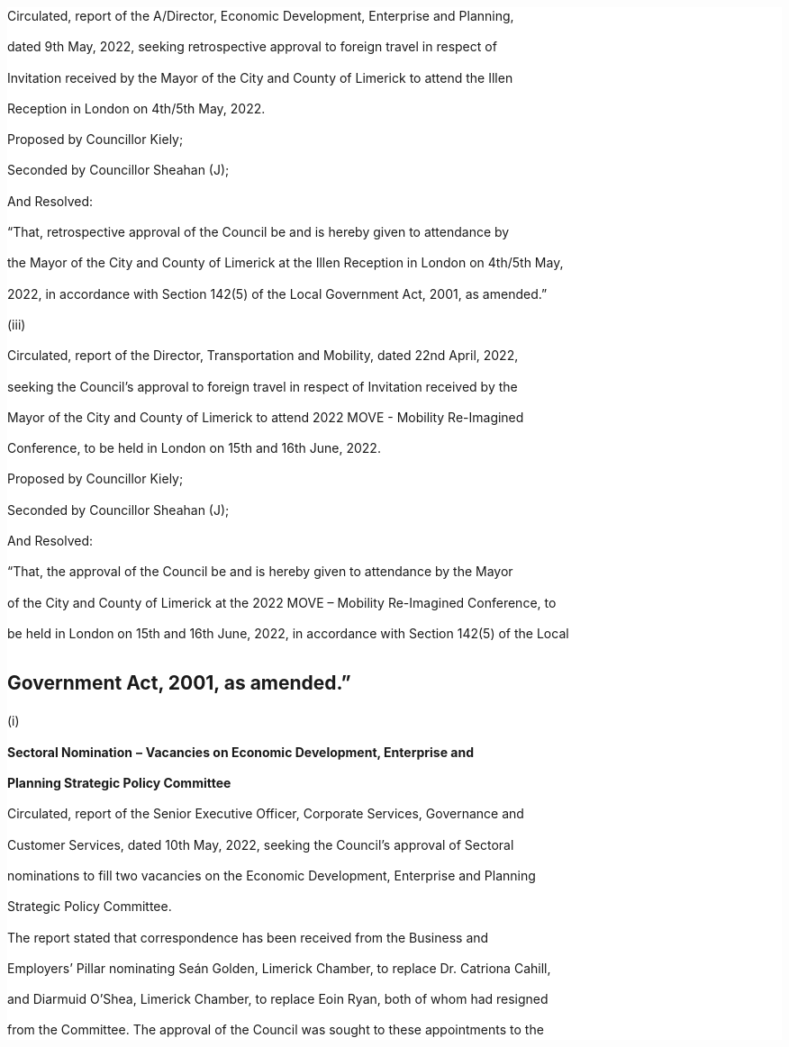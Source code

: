 Circulated, report of the A/Director, Economic Development, Enterprise and Planning,

dated 9th May, 2022, seeking retrospective approval to foreign travel in respect of

Invitation received by the Mayor of the City and County of Limerick to attend the Illen

Reception in London on 4th/5th May, 2022.

Proposed by Councillor Kiely;

Seconded by Councillor Sheahan (J);

And Resolved:

“That, retrospective approval of the Council be and is hereby given to attendance by

the Mayor of the City and County of Limerick at the Illen Reception in London on 4th/5th May,

2022, in accordance with Section 142(5) of the Local Government Act, 2001, as amended.”

(iii)

Circulated, report of the Director, Transportation and Mobility, dated 22nd April, 2022,

seeking the Council’s approval to foreign travel in respect of Invitation received by the

Mayor of the City and County of Limerick to attend 2022 MOVE - Mobility Re-Imagined

Conference, to be held in London on 15th and 16th June, 2022.

Proposed by Councillor Kiely;

Seconded by Councillor Sheahan (J);

And Resolved:

“That, the approval of the Council be and is hereby given to attendance by the Mayor

of the City and County of Limerick at the 2022 MOVE – Mobility Re-Imagined Conference, to

be held in London on 15th and 16th June, 2022, in accordance with Section 142(5) of the Local

Government Act, 2001, as amended.”
---
(i)

**Sectoral Nomination** **–** **Vacancies on Economic Development, Enterprise and**

**Planning Strategic Policy Committee**

Circulated, report of the Senior Executive Officer, Corporate Services, Governance and

Customer Services, dated 10th May, 2022, seeking the Council’s approval of Sectoral

nominations to fill two vacancies on the Economic Development, Enterprise and Planning

Strategic Policy Committee.

The report stated that correspondence has been received from the Business and

Employers’ Pillar nominating Seán Golden, Limerick Chamber, to replace Dr. Catriona Cahill,

and Diarmuid O’Shea, Limerick Chamber, to replace Eoin Ryan, both of whom had resigned

from the Committee. The approval of the Council was sought to these appointments to the
